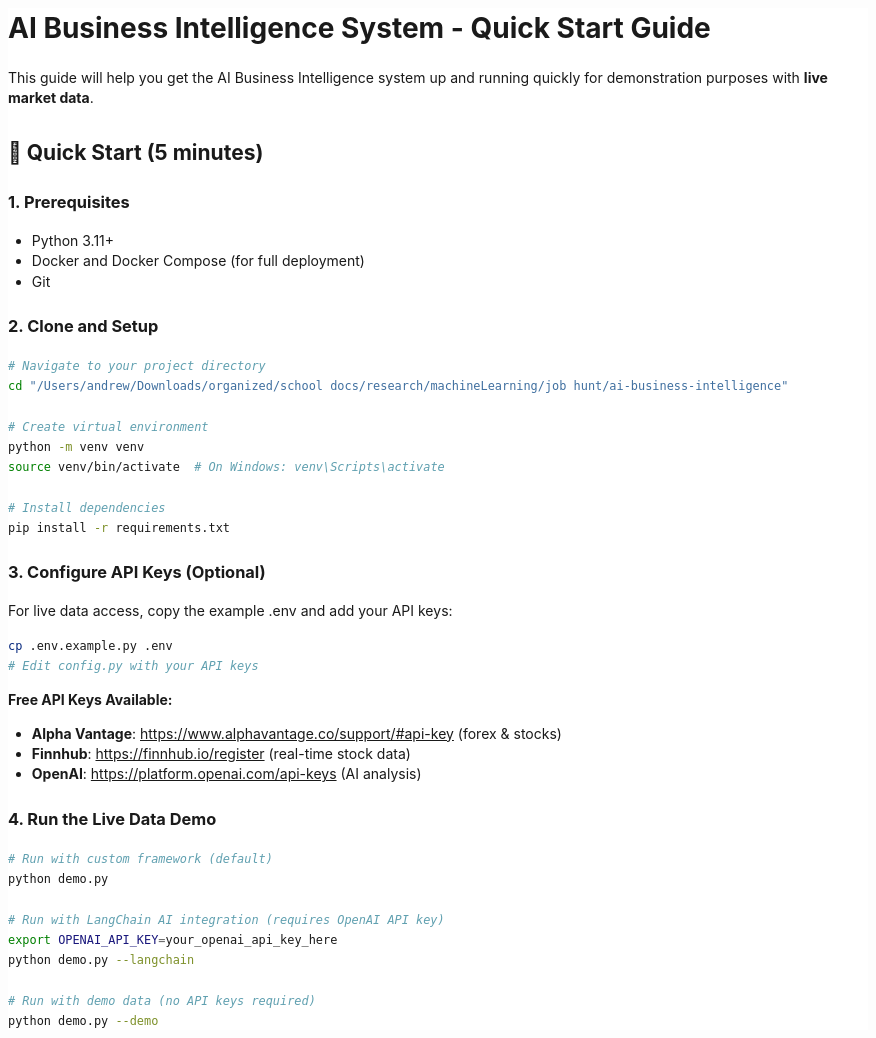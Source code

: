 # AI Business Intelligence System - Quick Start Guide

This guide will help you get the AI Business Intelligence system up and running quickly for demonstration purposes with **live market data**.

## 🚀 Quick Start (5 minutes)

### 1. Prerequisites
- Python 3.11+
- Docker and Docker Compose (for full deployment)
- Git

### 2. Clone and Setup
```bash
# Navigate to your project directory
cd "/Users/andrew/Downloads/organized/school docs/research/machineLearning/job hunt/ai-business-intelligence"

# Create virtual environment
python -m venv venv
source venv/bin/activate  # On Windows: venv\Scripts\activate

# Install dependencies
pip install -r requirements.txt
```

### 3. Configure API Keys (Optional)
For live data access, copy the example .env and add your API keys:
```bash
cp .env.example.py .env
# Edit config.py with your API keys
```

**Free API Keys Available:**
- **Alpha Vantage**: https://www.alphavantage.co/support/#api-key (forex & stocks)
- **Finnhub**: https://finnhub.io/register (real-time stock data)
- **OpenAI**: https://platform.openai.com/api-keys (AI analysis)

### 4. Run the Live Data Demo
```bash
# Run with custom framework (default)
python demo.py

# Run with LangChain AI integration (requires OpenAI API key)
export OPENAI_API_KEY=your_openai_api_key_here
python demo.py --langchain

# Run with demo data (no API keys required)
python demo.py --demo
```
